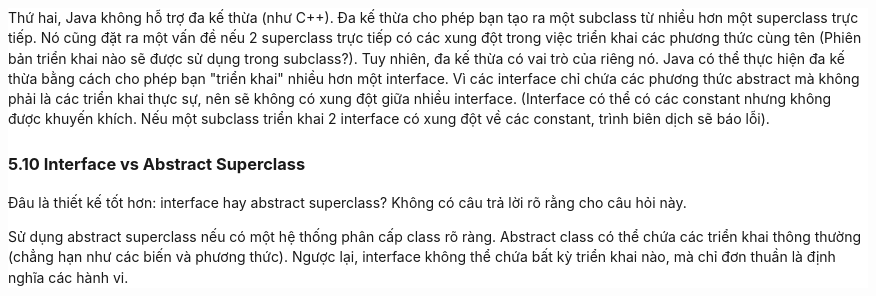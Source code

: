 Thứ hai, Java không hỗ trợ đa kế thừa (như C++). Đa kế thừa cho phép bạn tạo ra một subclass từ nhiều hơn một superclass trực tiếp. Nó cũng đặt ra một vấn đề nếu 2 superclass trực tiếp có các xung đột trong việc triển khai các phương thức cùng tên (Phiên bản triển khai nào sẽ được sử dụng trong subclass?). Tuy nhiên, đa kế thừa có vai trò của riêng nó. Java có thể thực hiện đa kế thừa bằng cách cho phép bạn "triển khai" nhiều hơn một interface. Vì các interface chỉ chứa các phương thức abstract mà không phải là các triển khai thực sự, nên sẽ không có xung đột giữa nhiều interface. (Interface có thể có các constant nhưng không được khuyến khích. Nếu một subclass triển khai 2 interface có xung đột về các constant, trình biên dịch sẽ báo lỗi).

### 5.10 Interface vs Abstract Superclass

Đâu là thiết kế tốt hơn: interface hay abstract superclass? Không có câu trả lời rõ rằng cho câu hỏi này.

Sử dụng abstract superclass nếu có một hệ thống phân cấp class rõ ràng. Abstract class có thể chứa các triển khai thông thường (chẳng hạn như các biến và phương thức). Ngược lại, interface không thể chứa bất kỳ triển khai nào, mà chỉ đơn thuần là định nghĩa các hành vi.